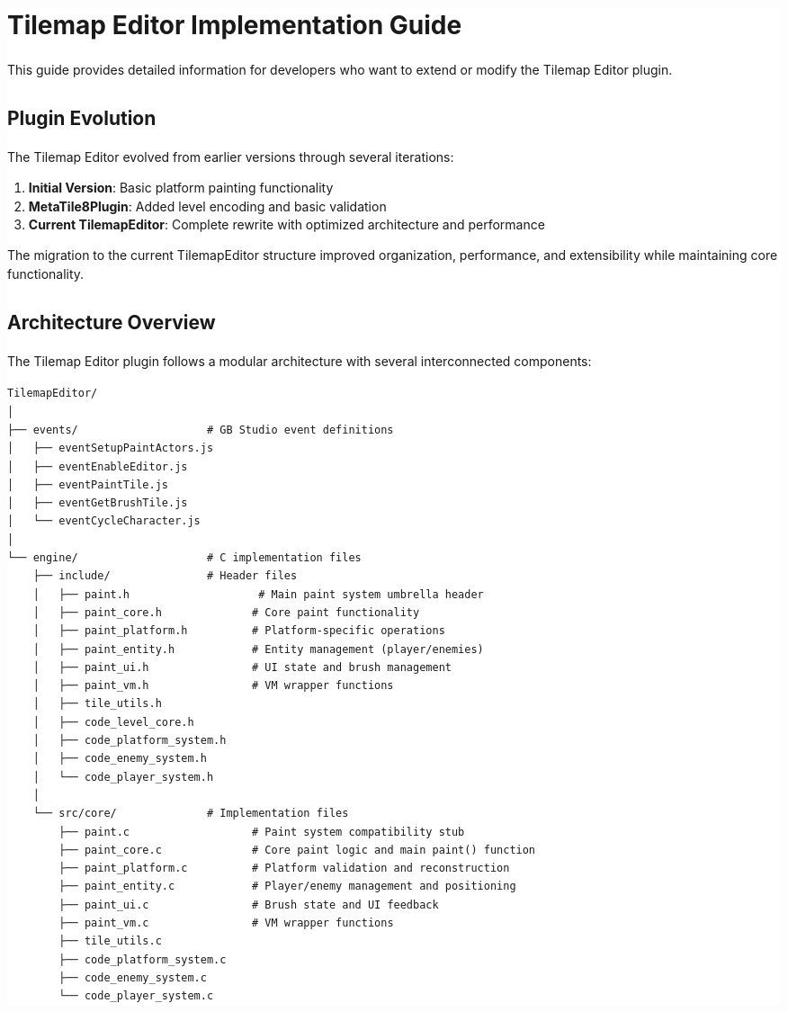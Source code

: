 # Tilemap Editor Implementation Guide

This guide provides detailed information for developers who want to extend or modify the Tilemap Editor plugin.

## Plugin Evolution

The Tilemap Editor evolved from earlier versions through several iterations:

1. **Initial Version**: Basic platform painting functionality
2. **MetaTile8Plugin**: Added level encoding and basic validation
3. **Current TilemapEditor**: Complete rewrite with optimized architecture and performance

The migration to the current TilemapEditor structure improved organization, performance, and extensibility while maintaining core functionality.

## Architecture Overview

The Tilemap Editor plugin follows a modular architecture with several interconnected components:

```
TilemapEditor/
│
├── events/                    # GB Studio event definitions
│   ├── eventSetupPaintActors.js
│   ├── eventEnableEditor.js
│   ├── eventPaintTile.js
│   ├── eventGetBrushTile.js
│   └── eventCycleCharacter.js
│
└── engine/                    # C implementation files
    ├── include/               # Header files
    │   ├── paint.h                    # Main paint system umbrella header
    │   ├── paint_core.h              # Core paint functionality
    │   ├── paint_platform.h          # Platform-specific operations
    │   ├── paint_entity.h            # Entity management (player/enemies)
    │   ├── paint_ui.h                # UI state and brush management
    │   ├── paint_vm.h                # VM wrapper functions
    │   ├── tile_utils.h
    │   ├── code_level_core.h
    │   ├── code_platform_system.h
    │   ├── code_enemy_system.h
    │   └── code_player_system.h
    │
    └── src/core/              # Implementation files
        ├── paint.c                   # Paint system compatibility stub
        ├── paint_core.c              # Core paint logic and main paint() function
        ├── paint_platform.c          # Platform validation and reconstruction
        ├── paint_entity.c            # Player/enemy management and positioning
        ├── paint_ui.c                # Brush state and UI feedback
        ├── paint_vm.c                # VM wrapper functions
        ├── tile_utils.c
        ├── code_platform_system.c
        ├── code_enemy_system.c
        └── code_player_system.c
```
